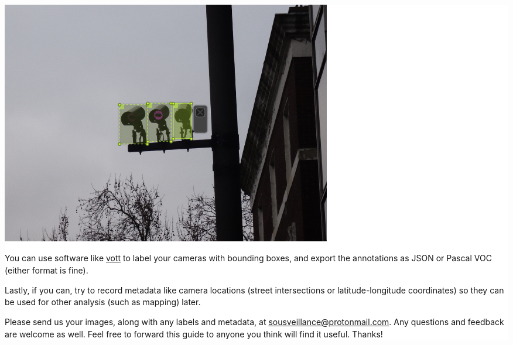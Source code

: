 <img src="media/bbox4.png" width="550">

You can use software like [vott](https://github.com/microsoft/VoTT) to label your cameras with bounding boxes, and export the annotations as JSON or Pascal VOC (either format is fine).

Lastly, if you can, try to record metadata like camera locations (street intersections or latitude-longitude coordinates) so they can be used for other analysis (such as mapping) later.

Please send us your images, along with any labels and metadata, at <a href="mailto:sousveillance@protonmail.com">sousveillance@protonmail.com</a>. Any questions and feedback are welcome as well. Feel free to forward this guide to anyone you think will find it useful. Thanks!

</div>

</div>

<script
  src="https://code.jquery.com/jquery-3.4.1.min.js"
    integrity="sha256-CSXorXvZcTkaix6Yvo6HppcZGetbYMGWSFlBw8HfCJo="
	  crossorigin="anonymous"></script>
<script src="https://cdnjs.cloudflare.com/ajax/libs/tocbot/4.4.2/tocbot.min.js"></script>
<script src="lib/jquery.sidenotes.js"></script>
